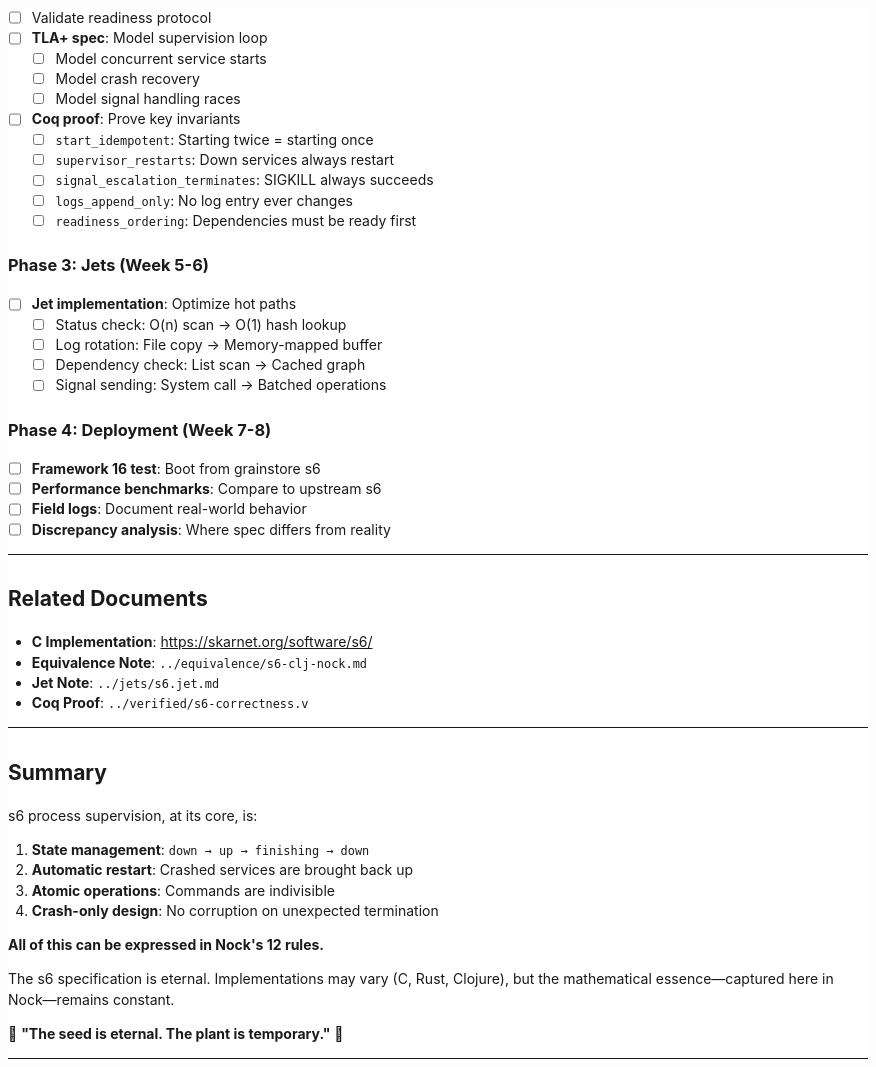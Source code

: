   - [ ] Validate readiness protocol
- [ ] **TLA+ spec**: Model supervision loop
  - [ ] Model concurrent service starts
  - [ ] Model crash recovery
  - [ ] Model signal handling races
- [ ] **Coq proof**: Prove key invariants
  - [ ] `start_idempotent`: Starting twice = starting once
  - [ ] `supervisor_restarts`: Down services always restart
  - [ ] `signal_escalation_terminates`: SIGKILL always succeeds
  - [ ] `logs_append_only`: No log entry ever changes
  - [ ] `readiness_ordering`: Dependencies must be ready first

### Phase 3: Jets (Week 5-6)
- [ ] **Jet implementation**: Optimize hot paths
  - [ ] Status check: O(n) scan → O(1) hash lookup
  - [ ] Log rotation: File copy → Memory-mapped buffer
  - [ ] Dependency check: List scan → Cached graph
  - [ ] Signal sending: System call → Batched operations

### Phase 4: Deployment (Week 7-8)
- [ ] **Framework 16 test**: Boot from grainstore s6
- [ ] **Performance benchmarks**: Compare to upstream s6
- [ ] **Field logs**: Document real-world behavior
- [ ] **Discrepancy analysis**: Where spec differs from reality

---

## Related Documents

- **C Implementation**: https://skarnet.org/software/s6/
- **Equivalence Note**: `../equivalence/s6-clj-nock.md`
- **Jet Note**: `../jets/s6.jet.md`
- **Coq Proof**: `../verified/s6-correctness.v`

---

## Summary

s6 process supervision, at its core, is:
1. **State management**: `down → up → finishing → down`
2. **Automatic restart**: Crashed services are brought back up
3. **Atomic operations**: Commands are indivisible
4. **Crash-only design**: No corruption on unexpected termination

**All of this can be expressed in Nock's 12 rules.**

The s6 specification is eternal. Implementations may vary (C, Rust, Clojure), but the mathematical essence—captured here in Nock—remains constant.

🌱 **"The seed is eternal. The plant is temporary."** 🌱

---
